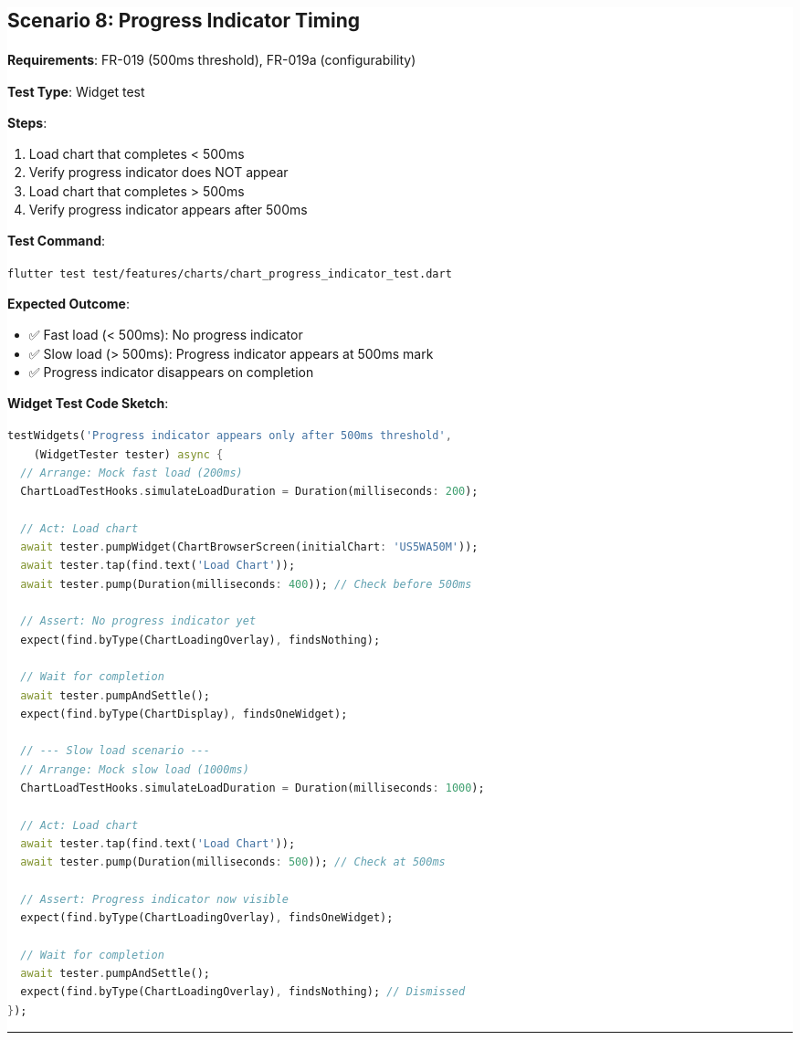 
## Scenario 8: Progress Indicator Timing

**Requirements**: FR-019 (500ms threshold), FR-019a (configurability)

**Test Type**: Widget test

**Steps**:
1. Load chart that completes < 500ms
2. Verify progress indicator does NOT appear
3. Load chart that completes > 500ms
4. Verify progress indicator appears after 500ms

**Test Command**:
```bash
flutter test test/features/charts/chart_progress_indicator_test.dart
```

**Expected Outcome**:
- ✅ Fast load (< 500ms): No progress indicator
- ✅ Slow load (> 500ms): Progress indicator appears at 500ms mark
- ✅ Progress indicator disappears on completion

**Widget Test Code Sketch**:
```dart
testWidgets('Progress indicator appears only after 500ms threshold',
    (WidgetTester tester) async {
  // Arrange: Mock fast load (200ms)
  ChartLoadTestHooks.simulateLoadDuration = Duration(milliseconds: 200);

  // Act: Load chart
  await tester.pumpWidget(ChartBrowserScreen(initialChart: 'US5WA50M'));
  await tester.tap(find.text('Load Chart'));
  await tester.pump(Duration(milliseconds: 400)); // Check before 500ms

  // Assert: No progress indicator yet
  expect(find.byType(ChartLoadingOverlay), findsNothing);

  // Wait for completion
  await tester.pumpAndSettle();
  expect(find.byType(ChartDisplay), findsOneWidget);

  // --- Slow load scenario ---
  // Arrange: Mock slow load (1000ms)
  ChartLoadTestHooks.simulateLoadDuration = Duration(milliseconds: 1000);

  // Act: Load chart
  await tester.tap(find.text('Load Chart'));
  await tester.pump(Duration(milliseconds: 500)); // Check at 500ms

  // Assert: Progress indicator now visible
  expect(find.byType(ChartLoadingOverlay), findsOneWidget);

  // Wait for completion
  await tester.pumpAndSettle();
  expect(find.byType(ChartLoadingOverlay), findsNothing); // Dismissed
});
```

---